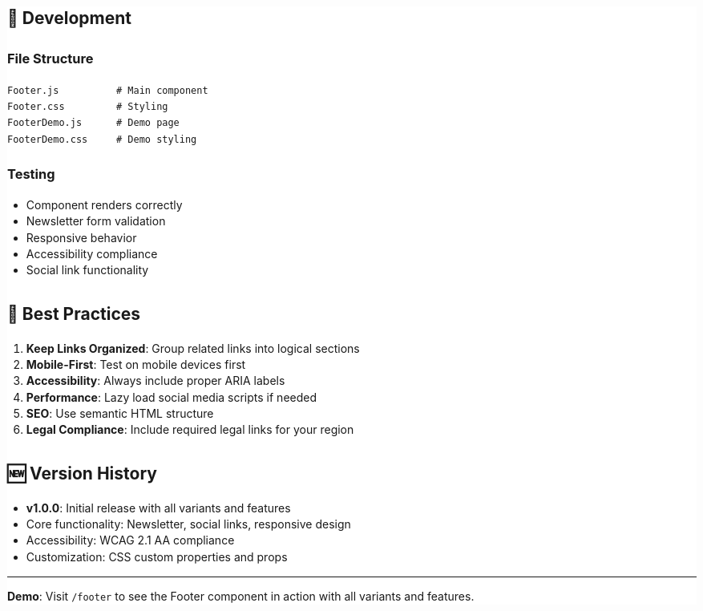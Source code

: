 ## 🔧 Development

### File Structure

```
Footer.js          # Main component
Footer.css         # Styling
FooterDemo.js      # Demo page
FooterDemo.css     # Demo styling
```

### Testing

- Component renders correctly
- Newsletter form validation
- Responsive behavior
- Accessibility compliance
- Social link functionality

## 🌟 Best Practices

1. **Keep Links Organized**: Group related links into logical sections
2. **Mobile-First**: Test on mobile devices first
3. **Accessibility**: Always include proper ARIA labels
4. **Performance**: Lazy load social media scripts if needed
5. **SEO**: Use semantic HTML structure
6. **Legal Compliance**: Include required legal links for your region

## 🆕 Version History

- **v1.0.0**: Initial release with all variants and features
- Core functionality: Newsletter, social links, responsive design
- Accessibility: WCAG 2.1 AA compliance
- Customization: CSS custom properties and props

---

**Demo**: Visit `/footer` to see the Footer component in action with all variants and features.
